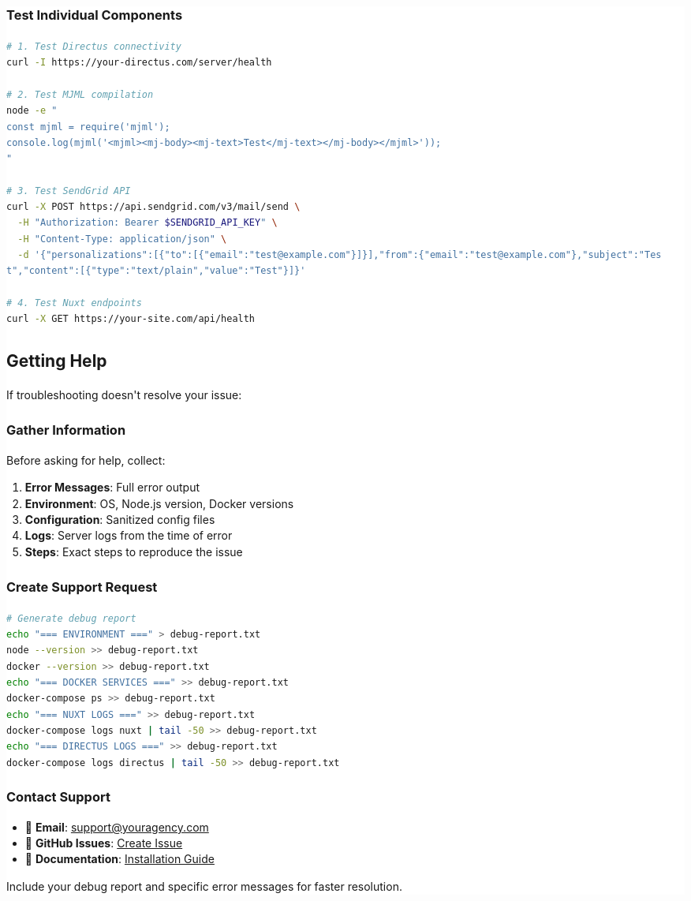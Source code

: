 ### Test Individual Components

```bash
# 1. Test Directus connectivity
curl -I https://your-directus.com/server/health

# 2. Test MJML compilation
node -e "
const mjml = require('mjml');
console.log(mjml('<mjml><mj-body><mj-text>Test</mj-text></mj-body></mjml>'));
"

# 3. Test SendGrid API
curl -X POST https://api.sendgrid.com/v3/mail/send \
  -H "Authorization: Bearer $SENDGRID_API_KEY" \
  -H "Content-Type: application/json" \
  -d '{"personalizations":[{"to":[{"email":"test@example.com"}]}],"from":{"email":"test@example.com"},"subject":"Test","content":[{"type":"text/plain","value":"Test"}]}'

# 4. Test Nuxt endpoints
curl -X GET https://your-site.com/api/health
```

## Getting Help

If troubleshooting doesn't resolve your issue:

### Gather Information

Before asking for help, collect:

1. **Error Messages**: Full error output
2. **Environment**: OS, Node.js version, Docker versions
3. **Configuration**: Sanitized config files
4. **Logs**: Server logs from the time of error
5. **Steps**: Exact steps to reproduce the issue

### Create Support Request

```bash
# Generate debug report
echo "=== ENVIRONMENT ===" > debug-report.txt
node --version >> debug-report.txt
docker --version >> debug-report.txt
echo "=== DOCKER SERVICES ===" >> debug-report.txt
docker-compose ps >> debug-report.txt
echo "=== NUXT LOGS ===" >> debug-report.txt
docker-compose logs nuxt | tail -50 >> debug-report.txt
echo "=== DIRECTUS LOGS ===" >> debug-report.txt
docker-compose logs directus | tail -50 >> debug-report.txt
```

### Contact Support

- 📧 **Email**: support@youragency.com
- 🐛 **GitHub Issues**: [Create Issue](https://github.com/hue-studios/directus-newsletter-installer/issues)
- 📖 **Documentation**: [Installation Guide](INSTALLATION.md)

Include your debug report and specific error messages for faster resolution.